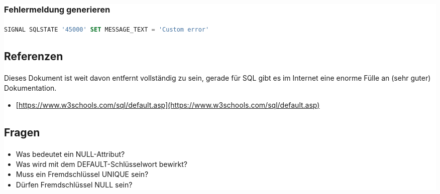 ### Fehlermeldung generieren

```sql
SIGNAL SQLSTATE '45000' SET MESSAGE_TEXT = 'Custom error'
```

## Referenzen

Dieses Dokument ist weit davon entfernt vollständig zu sein, gerade für SQL gibt es im Internet eine enorme Fülle an (sehr guter) Dokumentation.

- [https://www.w3schools.com/sql/default.asp](https://www.w3schools.com/sql/default.asp)

## Fragen

- Was bedeutet ein NULL-Attribut?
- Was wird mit dem DEFAULT-Schlüsselwort bewirkt?
- Muss ein Fremdschlüssel UNIQUE sein?
- Dürfen Fremdschlüssel NULL sein?